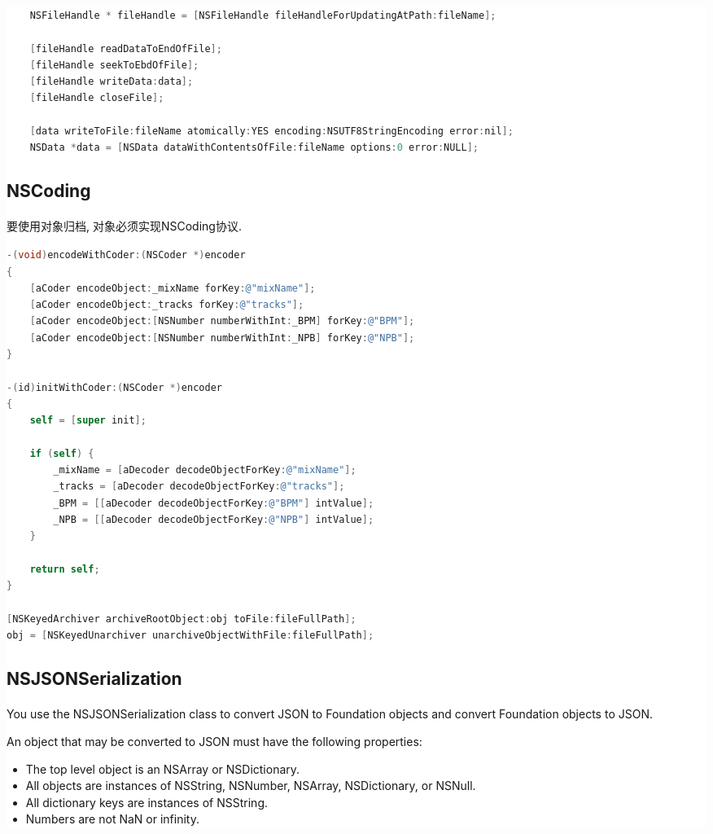 ```objectivec
	NSFileHandle * fileHandle = [NSFileHandle fileHandleForUpdatingAtPath:fileName];
	
	[fileHandle readDataToEndOfFile];
	[fileHandle seekToEbdOfFile];
	[fileHandle writeData:data];
	[fileHandle closeFile];
	
	[data writeToFile:fileName atomically:YES encoding:NSUTF8StringEncoding error:nil];
	NSData *data = [NSData dataWithContentsOfFile:fileName options:0 error:NULL];
```

## NSCoding

要使用对象归档, 对象必须实现NSCoding协议.

```objectivec
-(void)encodeWithCoder:(NSCoder *)encoder
{
    [aCoder encodeObject:_mixName forKey:@"mixName"];
    [aCoder encodeObject:_tracks forKey:@"tracks"];
    [aCoder encodeObject:[NSNumber numberWithInt:_BPM] forKey:@"BPM"];
    [aCoder encodeObject:[NSNumber numberWithInt:_NPB] forKey:@"NPB"];
}

-(id)initWithCoder:(NSCoder *)encoder
{
    self = [super init];
    
    if (self) {
        _mixName = [aDecoder decodeObjectForKey:@"mixName"];
        _tracks = [aDecoder decodeObjectForKey:@"tracks"];
        _BPM = [[aDecoder decodeObjectForKey:@"BPM"] intValue];
        _NPB = [[aDecoder decodeObjectForKey:@"NPB"] intValue];
    }
    
    return self;
}

[NSKeyedArchiver archiveRootObject:obj toFile:fileFullPath];
obj = [NSKeyedUnarchiver unarchiveObjectWithFile:fileFullPath];
```


## NSJSONSerialization

You use the NSJSONSerialization class to convert JSON to Foundation objects and convert Foundation objects to JSON.

An object that may be converted to JSON must have the following properties:

* The top level object is an NSArray or NSDictionary.
* All objects are instances of NSString, NSNumber, NSArray, NSDictionary, or NSNull.
* All dictionary keys are instances of NSString.
* Numbers are not NaN or infinity.
